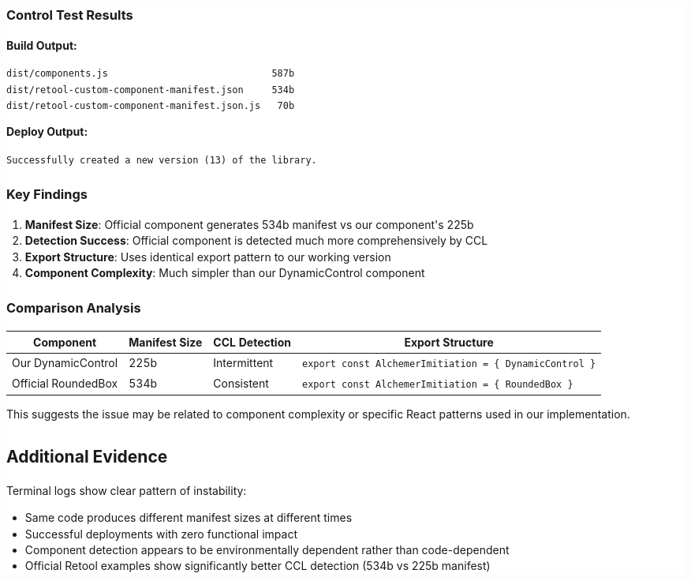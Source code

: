 ### Control Test Results
**Build Output:**
```
dist/components.js                             587b
dist/retool-custom-component-manifest.json     534b
dist/retool-custom-component-manifest.json.js   70b
```

**Deploy Output:**
```
Successfully created a new version (13) of the library.
```

### Key Findings
1. **Manifest Size**: Official component generates 534b manifest vs our component's 225b
2. **Detection Success**: Official component is detected much more comprehensively by CCL
3. **Export Structure**: Uses identical export pattern to our working version
4. **Component Complexity**: Much simpler than our DynamicControl component

### Comparison Analysis
| Component | Manifest Size | CCL Detection | Export Structure |
|-----------|---------------|---------------|------------------|
| Our DynamicControl | 225b | Intermittent | `export const AlchemerImitiation = { DynamicControl }` |
| Official RoundedBox | 534b | Consistent | `export const AlchemerImitiation = { RoundedBox }` |

This suggests the issue may be related to component complexity or specific React patterns used in our implementation.

## Additional Evidence
Terminal logs show clear pattern of instability:
- Same code produces different manifest sizes at different times
- Successful deployments with zero functional impact
- Component detection appears to be environmentally dependent rather than code-dependent
- Official Retool examples show significantly better CCL detection (534b vs 225b manifest)
